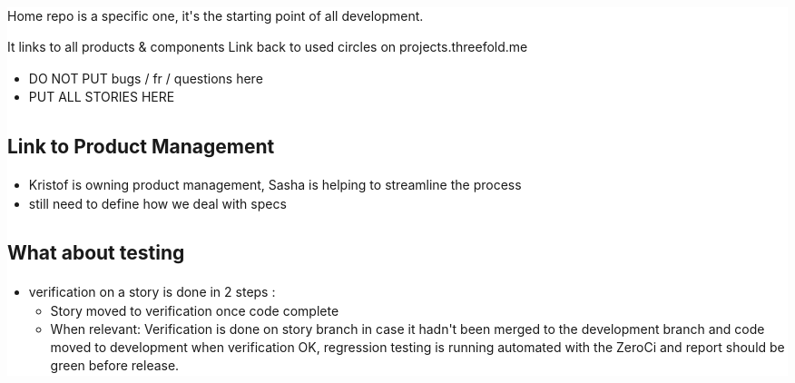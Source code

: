 Home repo is a specific one, it's the starting point of all development.

It links to all products & components
Link back to used circles on projects.threefold.me

- DO NOT PUT bugs / fr / questions here
- PUT ALL STORIES HERE 

## Link to Product Management

- Kristof is owning product management, Sasha is helping to streamline the process
- still need to define how we deal with specs

## What about testing

- verification on a story is done in 2 steps : 
   - Story moved to verification once code complete
   - When relevant: Verification is done on story branch in case it hadn't been merged to the development branch and code moved to development when verification OK, regression testing is running automated with the ZeroCi and report should be green before release.

